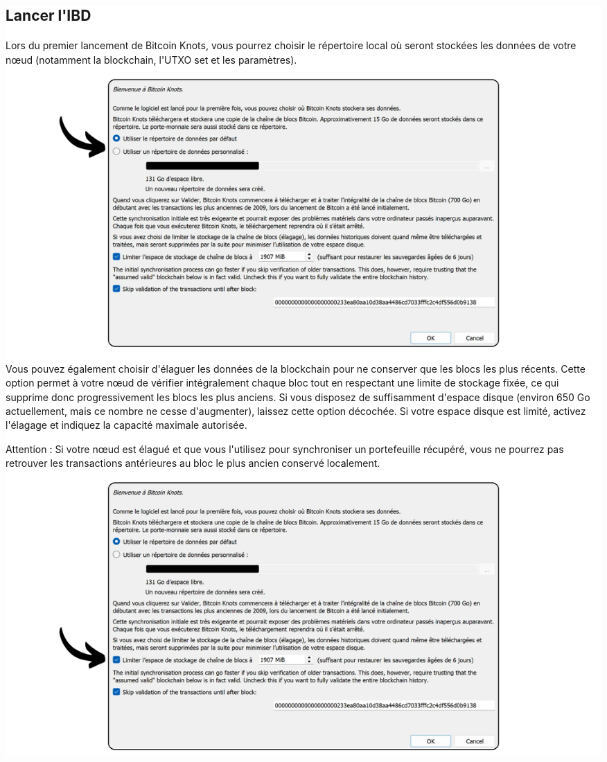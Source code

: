## Lancer l'IBD

Lors du premier lancement de Bitcoin Knots, vous pourrez choisir le répertoire local où seront stockées les données de votre nœud (notamment la blockchain, l'UTXO set et les paramètres).

![Image](assets/fr/04.webp)

Vous pouvez également choisir d'élaguer les données de la blockchain pour ne conserver que les blocs les plus récents. Cette option permet à votre nœud de vérifier intégralement chaque bloc tout en respectant une limite de stockage fixée, ce qui supprime donc progressivement les blocs les plus anciens. Si vous disposez de suffisamment d'espace disque (environ 650 Go actuellement, mais ce nombre ne cesse d'augmenter), laissez cette option décochée. Si votre espace disque est limité, activez l'élagage et indiquez la capacité maximale autorisée.

Attention : Si votre nœud est élagué et que vous l'utilisez pour synchroniser un portefeuille récupéré, vous ne pourrez pas retrouver les transactions antérieures au bloc le plus ancien conservé localement.

![Image](assets/fr/05.webp)
